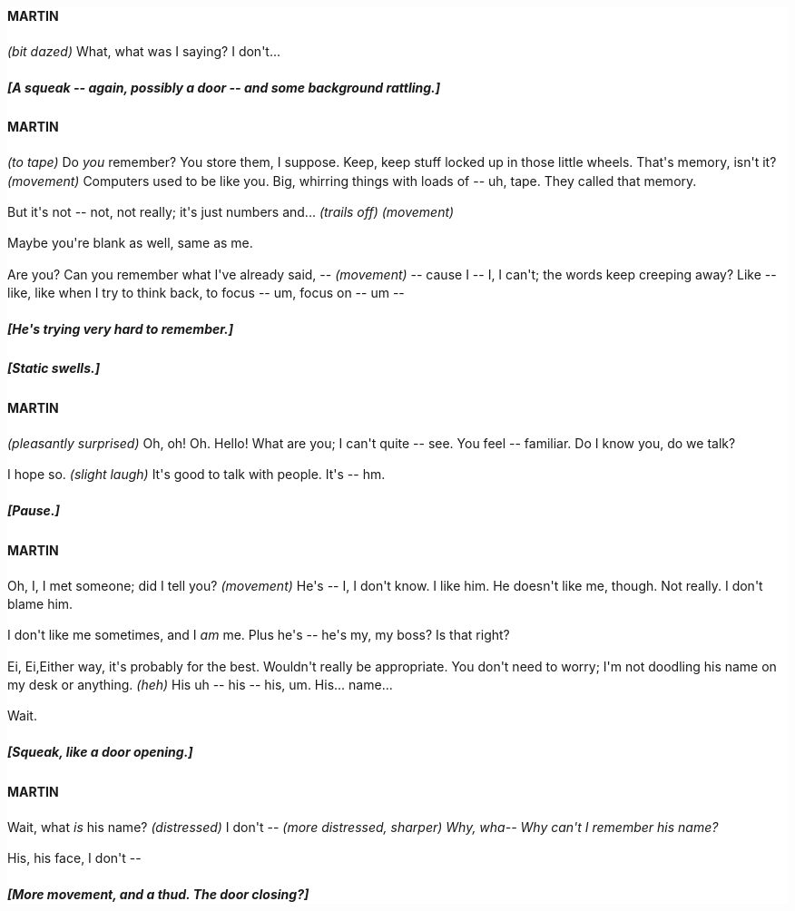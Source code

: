 #### MARTIN

_(bit dazed)_ What, what was I saying? I don't...

##### [A squeak -- again, possibly a door -- and some background rattling.]

#### MARTIN

_(to tape)_ Do *you* remember? You store them, I suppose. Keep, keep stuff locked up in those little wheels. That's memory, isn't it? _(movement)_ Computers used to be like you. Big, whirring things with loads of -- uh, tape. They called that memory.

But it's not -- not, not really; it's just numbers and... _(trails off)_ _(movement)_

Maybe you're blank as well, same as me.

Are you? Can you remember what I've already said, -- _(movement)_ -- cause I -- I, I can't; the words keep creeping away? Like -- like, like when I try to think back, to focus -- um, focus on -- um --

##### [He's trying very hard to remember.]

##### [Static swells.]

#### MARTIN

_(pleasantly surprised)_ Oh, oh! Oh. Hello! What are you; I can't quite -- see. You feel -- familiar. Do I know you, do we talk?

I hope so. _(slight laugh)_ It's good to talk with people. It's -- hm.

##### [Pause.]

#### MARTIN

Oh, I, I met someone; did I tell you? _(movement)_ He's -- I, I don't know. I like him. He doesn't like me, though. Not really. I don't blame him.

I don't like me sometimes, and I *am* me. Plus he's -- he's my, my boss? Is that right?

Ei, Ei,Either way, it's probably for the best. Wouldn't really be appropriate. You don't need to worry; I'm not doodling his name on my desk or anything. _(heh)_ His uh -- his -- his, um. His... name...

Wait.

##### [Squeak, like a door opening.]

#### MARTIN

Wait, what *is* his name? _(distressed)_ I don't -- _(more distressed, sharper)_ *Why, wha-- Why can't I remember his name?*

His, his face, I don't --

##### [More movement, and a thud. The door closing?]
